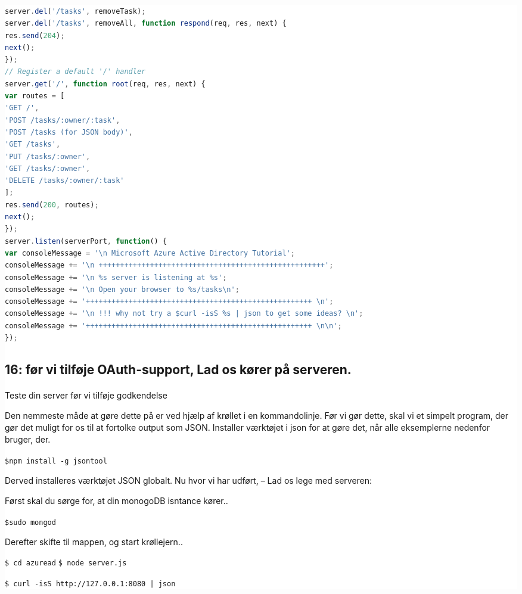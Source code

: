 ```Javascript
server.del('/tasks', removeTask);
server.del('/tasks', removeAll, function respond(req, res, next) {
res.send(204);
next();
});
// Register a default '/' handler
server.get('/', function root(req, res, next) {
var routes = [
'GET /',
'POST /tasks/:owner/:task',
'POST /tasks (for JSON body)',
'GET /tasks',
'PUT /tasks/:owner',
'GET /tasks/:owner',
'DELETE /tasks/:owner/:task'
];
res.send(200, routes);
next();
});
server.listen(serverPort, function() {
var consoleMessage = '\n Microsoft Azure Active Directory Tutorial';
consoleMessage += '\n +++++++++++++++++++++++++++++++++++++++++++++++++++++';
consoleMessage += '\n %s server is listening at %s';
consoleMessage += '\n Open your browser to %s/tasks\n';
consoleMessage += '+++++++++++++++++++++++++++++++++++++++++++++++++++++ \n';
consoleMessage += '\n !!! why not try a $curl -isS %s | json to get some ideas? \n';
consoleMessage += '+++++++++++++++++++++++++++++++++++++++++++++++++++++ \n\n';
});
```
## <a name="16-before-we-add-oauth-support-lets-run-the-server"></a>16: før vi tilføje OAuth-support, Lad os kører på serveren.

Teste din server før vi tilføje godkendelse

Den nemmeste måde at gøre dette på er ved hjælp af krøllet i en kommandolinje. Før vi gør dette, skal vi et simpelt program, der gør det muligt for os til at fortolke output som JSON. Installer værktøjet i json for at gøre det, når alle eksemplerne nedenfor bruger, der.

`$npm install -g jsontool`

Derved installeres værktøjet JSON globalt. Nu hvor vi har udført, – Lad os lege med serveren:

Først skal du sørge for, at din monogoDB isntance kører..

`$sudo mongod`

Derefter skifte til mappen, og start krøllejern..

`$ cd azuread`
`$ node server.js`

`$ curl -isS http://127.0.0.1:8080 | json`

